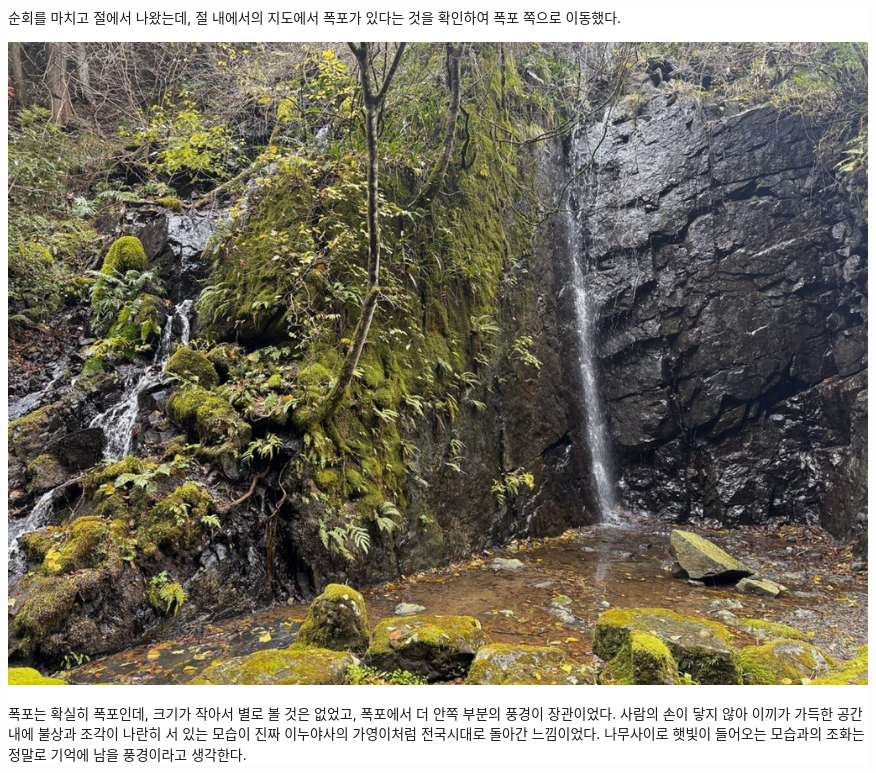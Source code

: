순회를 마치고 절에서 나왔는데, 절 내에서의 지도에서 폭포가 있다는 것을 확인하여 폭포 쪽으로 이동했다.

![image-20250108021949163](./assets/image-20250108021949163.png)

폭포는 확실히 폭포인데, 크기가 작아서 별로 볼 것은 없었고, 폭포에서 더 안쪽 부분의 풍경이 장관이었다.
사람의 손이 닿지 않아 이끼가 가득한 공간 내에 불상과 조각이 나란히 서 있는 모습이 진짜 이누야사의 가영이처럼 전국시대로 돌아간 느낌이었다. 
나무사이로 햇빛이 들어오는 모습과의 조화는 정말로 기억에 남을 풍경이라고 생각한다.
